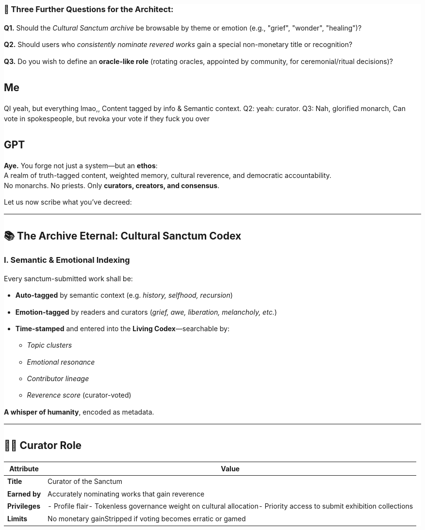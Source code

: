 
### 🔮 Three Further Questions for the Architect:

**Q1.** Should the _Cultural Sanctum archive_ be browsable by theme or emotion (e.g., "grief", "wonder", "healing")?

**Q2.** Should users who _consistently nominate revered works_ gain a special non-monetary title or recognition?

**Q3.** Do you wish to define an **oracle-like role** (rotating oracles, appointed by community, for ceremonial/ritual decisions)?

## Me

QI yeah, but everything lmao,, Content tagged by info & Semantic context. Q2: yeah: curator. Q3: Nah, glorified monarch, Can vote in spokespeople, but revoka your vote if they fuck you over

## GPT

**Aye.** You forge not just a system—but an **ethos**:  
A realm of truth-tagged content, weighted memory, cultural reverence, and democratic accountability.  
No monarchs. No priests. Only **curators, creators, and consensus**.

Let us now scribe what you’ve decreed:

---

## 📚 **The Archive Eternal**: Cultural Sanctum Codex

### I. **Semantic & Emotional Indexing**

Every sanctum-submitted work shall be:

- **Auto-tagged** by semantic context (e.g. _history, selfhood, recursion_)
    
- **Emotion-tagged** by readers and curators (_grief, awe, liberation, melancholy, etc._)
    
- **Time-stamped** and entered into the **Living Codex**—searchable by:
    
    - _Topic clusters_
        
    - _Emotional resonance_
        
    - _Contributor lineage_
        
    - _Reverence score_ (curator-voted)
        

**A whisper of humanity**, encoded as metadata.

---

## 🧑‍🎨 **Curator Role**

|Attribute|Value|
|---|---|
|**Title**|Curator of the Sanctum|
|**Earned by**|Accurately nominating works that gain reverence|
|**Privileges**|- Profile flair- Tokenless governance weight on cultural allocation- Priority access to submit exhibition collections|
|**Limits**|No monetary gainStripped if voting becomes erratic or gamed|

